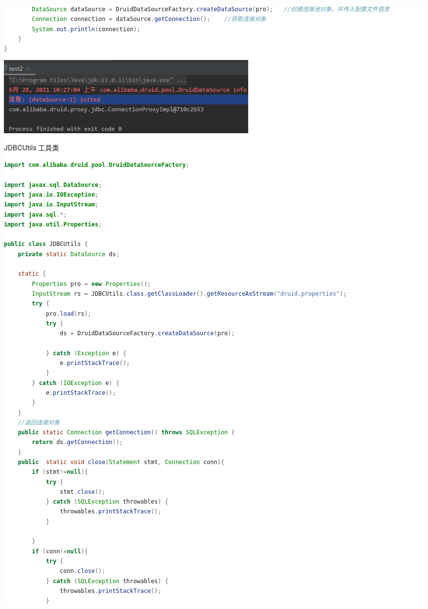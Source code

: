```java
        DataSource dataSource = DruidDataSourceFactory.createDataSource(pro);   //创建连接池对象，并传入配置文件信息
        Connection connection = dataSource.getConnection();    //获取连接对象
        System.out.println(connection);
    }
}
```

![](../../../../../assets/img/Develop/Java/笔记/存储/数据库连接池/1.png)

JDBCUtils 工具类
```java
import com.alibaba.druid.pool.DruidDataSourceFactory;

import javax.sql.DataSource;
import java.io.IOException;
import java.io.InputStream;
import java.sql.*;
import java.util.Properties;

public class JDBCUtils {
    private static DataSource ds;

    static {
        Properties pro = new Properties();
        InputStream rs = JDBCUtils.class.getClassLoader().getResourceAsStream("druid.properties");
        try {
            pro.load(rs);
            try {
                ds = DruidDataSourceFactory.createDataSource(pro);

            } catch (Exception e) {
                e.printStackTrace();
            }
        } catch (IOException e) {
            e.printStackTrace();
        }
    }
    //返回连接对象
    public static Connection getConnection() throws SQLException {
        return ds.getConnection();
    }
    public  static void close(Statement stmt, Connection conn){
        if (stmt!=null){
            try {
                stmt.close();
            } catch (SQLException throwables) {
                throwables.printStackTrace();
            }

        }
        if (conn!=null){
            try {
                conn.close();
            } catch (SQLException throwables) {
                throwables.printStackTrace();
            }
```